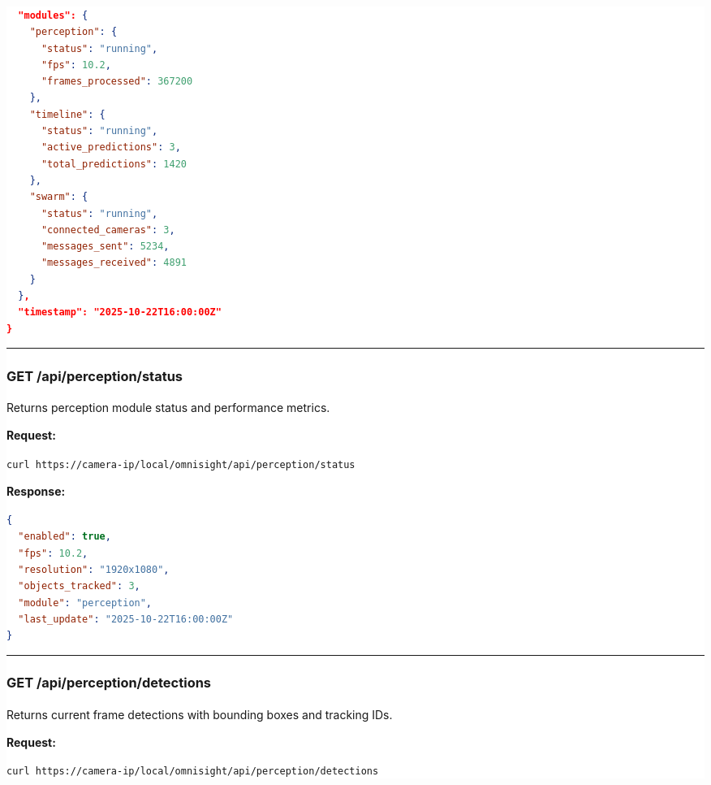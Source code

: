 ```json
  "modules": {
    "perception": {
      "status": "running",
      "fps": 10.2,
      "frames_processed": 367200
    },
    "timeline": {
      "status": "running",
      "active_predictions": 3,
      "total_predictions": 1420
    },
    "swarm": {
      "status": "running",
      "connected_cameras": 3,
      "messages_sent": 5234,
      "messages_received": 4891
    }
  },
  "timestamp": "2025-10-22T16:00:00Z"
}
```

---

### GET /api/perception/status

Returns perception module status and performance metrics.

**Request:**
```bash
curl https://camera-ip/local/omnisight/api/perception/status
```

**Response:**
```json
{
  "enabled": true,
  "fps": 10.2,
  "resolution": "1920x1080",
  "objects_tracked": 3,
  "module": "perception",
  "last_update": "2025-10-22T16:00:00Z"
}
```

---

### GET /api/perception/detections

Returns current frame detections with bounding boxes and tracking IDs.

**Request:**
```bash
curl https://camera-ip/local/omnisight/api/perception/detections
```
